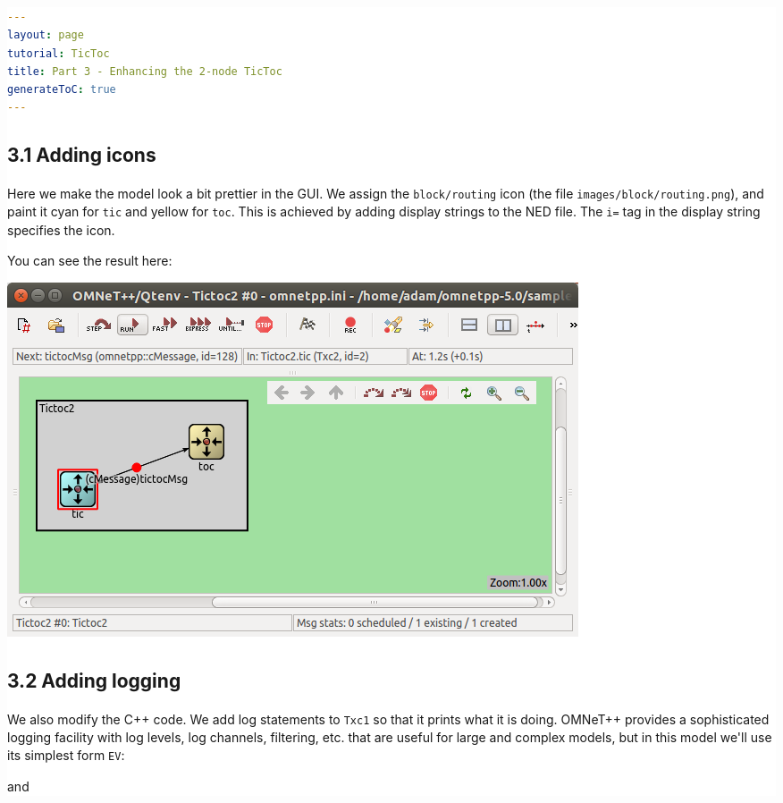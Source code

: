 ```yaml
---
layout: page
tutorial: TicToc
title: Part 3 - Enhancing the 2-node TicToc
generateToC: true
---
```


## 3.1 Adding icons

Here we make the model look a bit prettier in the GUI. We assign
the `block/routing` icon (the file `images/block/routing.png`), and paint it cyan for `tic`
and yellow for `toc`. This is achieved by adding display strings to the
NED file. The `i=` tag in the display string specifies the icon.

<pre class="snippet" src="code/tictoc2.ned" from="simple Txc2" upto="toc.out;\n}"></pre>

You can see the result here:

<img src="images/step2a.png">


## 3.2 Adding logging

We also modify the C++ code. We add log statements to `Txc1` so that it
prints what it is doing. OMNeT++ provides a sophisticated logging facility
with log levels, log channels, filtering, etc. that are useful for large
and complex models, but in this model we'll use its simplest form `EV`:

<pre class="snippet" src="code/txc2.cc" from="EV" until="cMessage"></pre>

and
